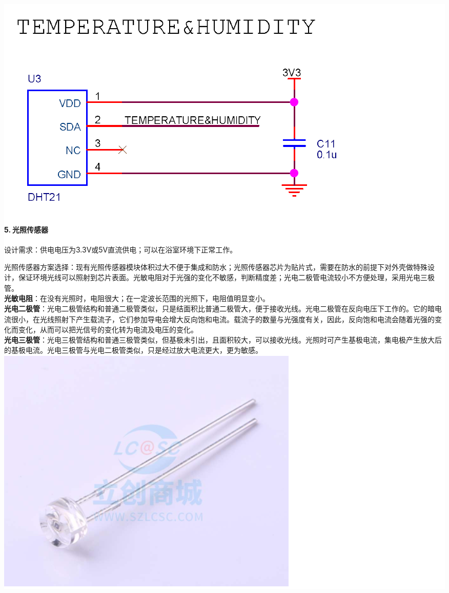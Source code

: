 ![Humidity&TemperatureSensor_Shematic](../Image/Humidity&TemperatureSensor_Shematic.png)  

#### 5. 光照传感器  
设计需求：供电电压为3.3V或5V直流供电；可以在浴室环境下正常工作。  

光照传感器方案选择：现有光照传感器模块体积过大不便于集成和防水；光照传感器芯片为贴片式，需要在防水的前提下对外壳做特殊设计，保证环境光线可以照射到芯片表面。光敏电阻对于光强的变化不敏感，判断精度差；光电二极管电流较小不方便处理，采用光电三极管。  
**光敏电阻**：在没有光照时，电阻很大；在一定波长范围的光照下，电阻值明显变小。  
**光电二极管**：光电二极管结构和普通二极管类似，只是结面积比普通二极管大，便于接收光线。光电二极管在反向电压下工作的。它的暗电流很小，在光线照射下产生载流子，它们参加导电会增大反向饱和电流。载流子的数量与光强度有关，因此，反向饱和电流会随着光强的变化而变化，从而可以把光信号的变化转为电流及电压的变化。  
**光电三极管**：光电三极管结构和普通三极管类似，但基极未引出，且面积较大，可以接收光线。光照时可产生基极电流，集电极产生放大后的基极电流。光电三极管与光电二极管类似，只是经过放大电流更大，更为敏感。  
![LightSensor](../Image/LightSensor.png)  
